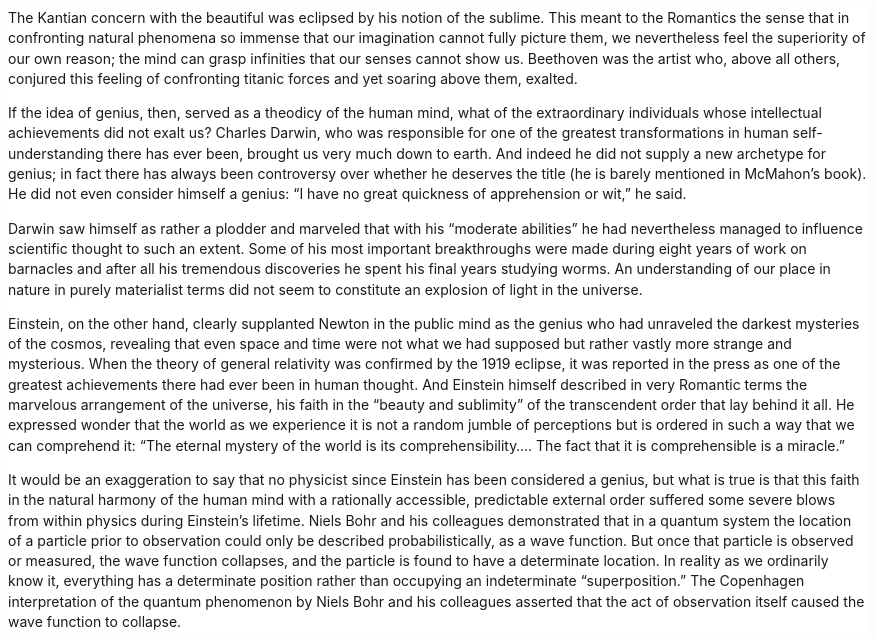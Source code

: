 The Kantian concern with the beautiful was eclipsed by his notion of the
sublime. This meant to the Romantics the sense that in confronting
natural phenomena so immense that our imagination cannot fully picture
them, we nevertheless feel the superiority of our own reason; the mind
can grasp infinities that our senses cannot show us. Beethoven was the
artist who, above all others, conjured this feeling of confronting
titanic forces and yet soaring above them, exalted.

If the idea of genius, then, served as a theodicy of the human mind,
what of the extraordinary individuals whose intellectual achievements
did not exalt us? Charles Darwin, who was responsible for one of the
greatest transformations in human self-understanding there has ever
been, brought us very much down to earth. And indeed he did not supply a
new archetype for genius; in fact there has always been controversy over
whether he deserves the title (he is barely mentioned in McMahon’s
book). He did not even consider himself a genius: “I have no great
quickness of apprehension or wit,” he said.

Darwin saw himself as rather a plodder and marveled that with his
“moderate abilities” he had nevertheless managed to influence scientific
thought to such an extent. Some of his most important breakthroughs were
made during eight years of work on barnacles and after all his
tremendous discoveries he spent his final years studying worms. An
understanding of our place in nature in purely materialist terms did not
seem to constitute an explosion of light in the universe.

Einstein, on the other hand, clearly supplanted Newton in the public
mind as the genius who had unraveled the darkest mysteries of the
cosmos, revealing that even space and time were not what we had supposed
but rather vastly more strange and mysterious. When the theory of
general relativity was confirmed by the 1919 eclipse, it was reported in
the press as one of the greatest achievements there had ever been in
human thought. And Einstein himself described in very Romantic terms the
marvelous arrangement of the universe, his faith in the “beauty and
sublimity” of the transcendent order that lay behind it all. He
expressed wonder that the world as we experience it is not a random
jumble of perceptions but is ordered in such a way that we can
comprehend it: “The eternal mystery of the world is its
comprehensibility…. The fact that it is comprehensible is a miracle.”

It would be an exaggeration to say that no physicist since Einstein has
been considered a genius, but what is true is that this faith in the
natural harmony of the human mind with a rationally accessible,
predictable external order suffered some severe blows from within
physics during Einstein’s lifetime. Niels Bohr and his colleagues
demonstrated that in a quantum system the location of a particle prior
to observation could only be described probabilistically, as a wave
function. But once that particle is observed or measured, the wave
function collapses, and the particle is found to have a determinate
location. In reality as we ordinarily know it, everything has a
determinate position rather than occupying an indeterminate
“superposition.” The Copenhagen interpretation of the quantum phenomenon
by Niels Bohr and his colleagues asserted that the act of observation
itself caused the wave function to collapse.
